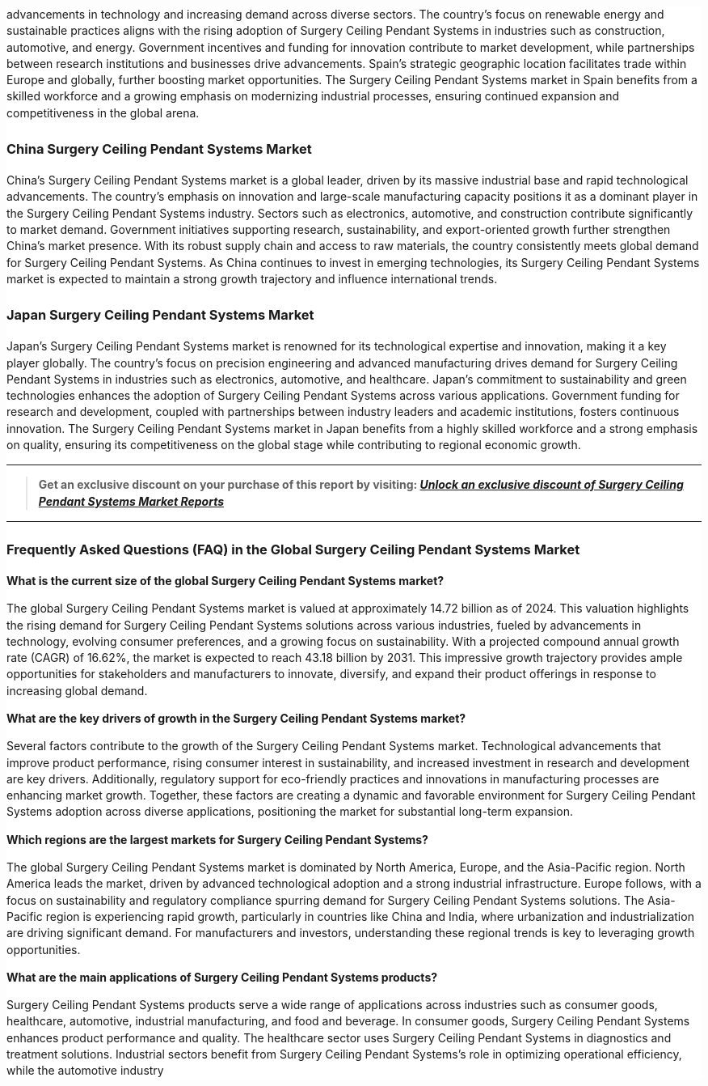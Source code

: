 advancements in technology and increasing demand across diverse sectors. The country&rsquo;s focus on renewable energy and sustainable practices aligns with the rising adoption of Surgery Ceiling Pendant Systems in industries such as construction, automotive, and energy. Government incentives and funding for innovation contribute to market development, while partnerships between research institutions and businesses drive advancements. Spain&rsquo;s strategic geographic location facilitates trade within Europe and globally, further boosting market opportunities. The Surgery Ceiling Pendant Systems market in Spain benefits from a skilled workforce and a growing emphasis on modernizing industrial processes, ensuring continued expansion and competitiveness in the global arena.</p><h3>China Surgery Ceiling Pendant Systems Market</h3><p>China&rsquo;s Surgery Ceiling Pendant Systems market is a global leader, driven by its massive industrial base and rapid technological advancements. The country&rsquo;s emphasis on innovation and large-scale manufacturing capacity positions it as a dominant player in the Surgery Ceiling Pendant Systems industry. Sectors such as electronics, automotive, and construction contribute significantly to market demand. Government initiatives supporting research, sustainability, and export-oriented growth further strengthen China&rsquo;s market presence. With its robust supply chain and access to raw materials, the country consistently meets global demand for Surgery Ceiling Pendant Systems. As China continues to invest in emerging technologies, its Surgery Ceiling Pendant Systems market is expected to maintain a strong growth trajectory and influence international trends.</p><h3>Japan Surgery Ceiling Pendant Systems Market</h3><p>Japan&rsquo;s Surgery Ceiling Pendant Systems market is renowned for its technological expertise and innovation, making it a key player globally. The country&rsquo;s focus on precision engineering and advanced manufacturing drives demand for Surgery Ceiling Pendant Systems in industries such as electronics, automotive, and healthcare. Japan&rsquo;s commitment to sustainability and green technologies enhances the adoption of Surgery Ceiling Pendant Systems across various applications. Government funding for research and development, coupled with partnerships between industry leaders and academic institutions, fosters continuous innovation. The Surgery Ceiling Pendant Systems market in Japan benefits from a highly skilled workforce and a strong emphasis on quality, ensuring its competitiveness on the global stage while contributing to regional economic growth.</p><hr /><blockquote><p><strong>Get an exclusive discount on your purchase of this report by visiting: <em><a href="://marketresearchpulse.com/ask-for-discount/78662?utm_source=Github&amp;utm_medium=025">Unlock an exclusive discount of Surgery Ceiling Pendant Systems Market Reports</a></em>&nbsp;</strong></p></blockquote><hr /><h3>Frequently Asked Questions (FAQ) in the Global Surgery Ceiling Pendant Systems Market</h3><p><strong>What is the current size of the global Surgery Ceiling Pendant Systems market?</strong></p><p>The global Surgery Ceiling Pendant Systems market is valued at approximately 14.72 billion as of 2024. This valuation highlights the rising demand for Surgery Ceiling Pendant Systems solutions across various industries, fueled by advancements in technology, evolving consumer preferences, and a growing focus on sustainability. With a projected compound annual growth rate (CAGR) of 16.62%, the market is expected to reach 43.18 billion by 2031. This impressive growth trajectory provides ample opportunities for stakeholders and manufacturers to innovate, diversify, and expand their product offerings in response to increasing global demand.</p><p><strong>What are the key drivers of growth in the Surgery Ceiling Pendant Systems market?</strong></p><p>Several factors contribute to the growth of the Surgery Ceiling Pendant Systems market. Technological advancements that improve product performance, rising consumer interest in sustainability, and increased investment in research and development are key drivers. Additionally, regulatory support for eco-friendly practices and innovations in manufacturing processes are enhancing market growth. Together, these factors are creating a dynamic and favorable environment for Surgery Ceiling Pendant Systems adoption across diverse applications, positioning the market for substantial long-term expansion.</p><p><strong>Which regions are the largest markets for Surgery Ceiling Pendant Systems?</strong></p><p>The global Surgery Ceiling Pendant Systems market is dominated by North America, Europe, and the Asia-Pacific region. North America leads the market, driven by advanced technological adoption and a strong industrial infrastructure. Europe follows, with a focus on sustainability and regulatory compliance spurring demand for Surgery Ceiling Pendant Systems solutions. The Asia-Pacific region is experiencing rapid growth, particularly in countries like China and India, where urbanization and industrialization are driving significant demand. For manufacturers and investors, understanding these regional trends is key to leveraging growth opportunities.</p><p><strong>What are the main applications of Surgery Ceiling Pendant Systems products?</strong></p><p>Surgery Ceiling Pendant Systems products serve a wide range of applications across industries such as consumer goods, healthcare, automotive, industrial manufacturing, and food and beverage. In consumer goods, Surgery Ceiling Pendant Systems enhances product performance and quality. The healthcare sector uses Surgery Ceiling Pendant Systems in diagnostics and treatment solutions. Industrial sectors benefit from Surgery Ceiling Pendant Systems&rsquo;s role in optimizing operational efficiency, while the automotive industry
